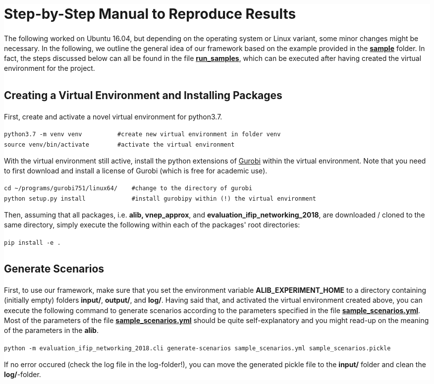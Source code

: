 # Step-by-Step Manual to Reproduce Results

The following worked on Ubuntu 16.04, but depending on the operating system or Linux variant,
some minor changes might be necessary. In the following, we outline the general idea of our framework
based on the example provided in the **[sample](sample)** folder. In fact, the steps discussed below
can all be found in the file **[run_samples](sample/run_samples.sh)**, which can be executed after having created
the virtual environment for the project.


## Creating a Virtual Environment and Installing Packages

First, create and activate a novel virtual environment for python3.7. 

```
python3.7 -m venv venv          #create new virtual environment in folder venv 
source venv/bin/activate        #activate the virtual environment
```

With the virtual environment still active, install the python extensions of [Gurobi](http://www.gurobi.com/) within the
virtual environment. Note that you need to first download and install a license of Gurobi (which is free for academic use). 
```
cd ~/programs/gurobi751/linux64/    #change to the directory of gurobi
python setup.py install             #install gurobipy within (!) the virtual environment
```

Then, assuming that all packages, i.e. **alib, vnep_approx**, and **evaluation_ifip_networking_2018**, are downloaded 
/ cloned to the same directory, simply execute the following within each of the packages' root directories:

```
pip install -e .
```

## Generate Scenarios
First, to use our framework, make sure that you set the environment variable **ALIB_EXPERIMENT_HOME** to a directory
containing (initially empty) folders **input/**, **output/**, and **log/**. Having said that, and activated the 
virtual environment created above, you can execute the following command to generate scenarios according to the parameters
specified in the file **[sample_scenarios.yml](sample/sample_scenarios.yml)**. Most of the parameters of the file
**[sample_scenarios.yml](sample/sample_scenarios.yml)** should be quite self-explanatory and you might read-up on the
meaning of the parameters in the **alib**.
```
python -m evaluation_ifip_networking_2018.cli generate-scenarios sample_scenarios.yml sample_scenarios.pickle
```
If no error occured (check the log file in the log-folder!), you can move the generated pickle file to the **input/** folder 
and clean the **log/**-folder.
